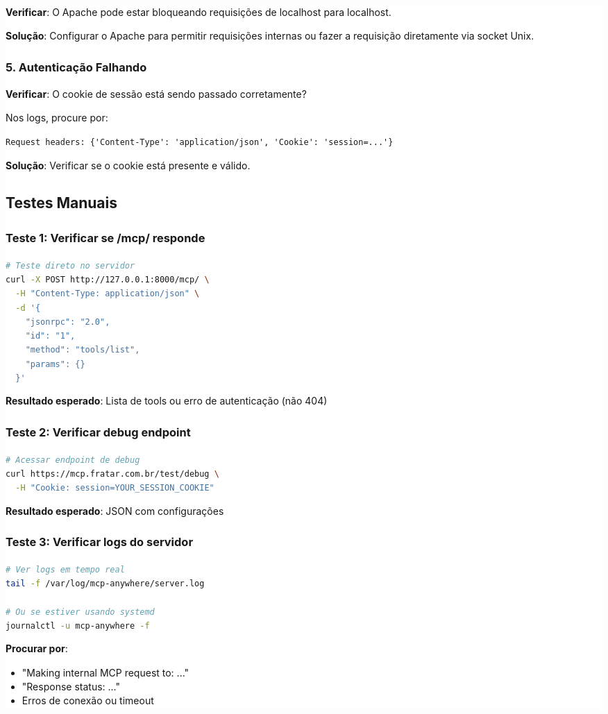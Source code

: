 **Verificar**: O Apache pode estar bloqueando requisições de localhost para localhost.

**Solução**: Configurar o Apache para permitir requisições internas ou fazer a requisição diretamente via socket Unix.

### 5. Autenticação Falhando

**Verificar**: O cookie de sessão está sendo passado corretamente?

Nos logs, procure por:
```
Request headers: {'Content-Type': 'application/json', 'Cookie': 'session=...'}
```

**Solução**: Verificar se o cookie está presente e válido.

## Testes Manuais

### Teste 1: Verificar se /mcp/ responde

```bash
# Teste direto no servidor
curl -X POST http://127.0.0.1:8000/mcp/ \
  -H "Content-Type: application/json" \
  -d '{
    "jsonrpc": "2.0",
    "id": "1",
    "method": "tools/list",
    "params": {}
  }'
```

**Resultado esperado**: Lista de tools ou erro de autenticação (não 404)

### Teste 2: Verificar debug endpoint

```bash
# Acessar endpoint de debug
curl https://mcp.fratar.com.br/test/debug \
  -H "Cookie: session=YOUR_SESSION_COOKIE"
```

**Resultado esperado**: JSON com configurações

### Teste 3: Verificar logs do servidor

```bash
# Ver logs em tempo real
tail -f /var/log/mcp-anywhere/server.log

# Ou se estiver usando systemd
journalctl -u mcp-anywhere -f
```

**Procurar por**:
- "Making internal MCP request to: ..."
- "Response status: ..."
- Erros de conexão ou timeout
